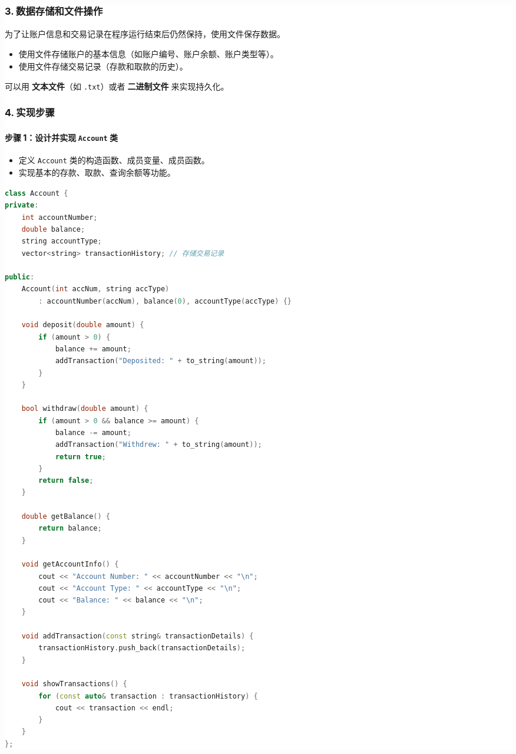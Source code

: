 ### **3. 数据存储和文件操作**
为了让账户信息和交易记录在程序运行结束后仍然保持，使用文件保存数据。
- 使用文件存储账户的基本信息（如账户编号、账户余额、账户类型等）。
- 使用文件存储交易记录（存款和取款的历史）。

可以用 **文本文件**（如 `.txt`）或者 **二进制文件** 来实现持久化。

### **4. 实现步骤**

#### **步骤 1：设计并实现 `Account` 类**
- 定义 `Account` 类的构造函数、成员变量、成员函数。
- 实现基本的存款、取款、查询余额等功能。
  
```cpp
class Account {
private:
    int accountNumber;
    double balance;
    string accountType;
    vector<string> transactionHistory; // 存储交易记录

public:
    Account(int accNum, string accType)
        : accountNumber(accNum), balance(0), accountType(accType) {}

    void deposit(double amount) {
        if (amount > 0) {
            balance += amount;
            addTransaction("Deposited: " + to_string(amount));
        }
    }

    bool withdraw(double amount) {
        if (amount > 0 && balance >= amount) {
            balance -= amount;
            addTransaction("Withdrew: " + to_string(amount));
            return true;
        }
        return false;
    }

    double getBalance() {
        return balance;
    }

    void getAccountInfo() {
        cout << "Account Number: " << accountNumber << "\n";
        cout << "Account Type: " << accountType << "\n";
        cout << "Balance: " << balance << "\n";
    }

    void addTransaction(const string& transactionDetails) {
        transactionHistory.push_back(transactionDetails);
    }

    void showTransactions() {
        for (const auto& transaction : transactionHistory) {
            cout << transaction << endl;
        }
    }
};
```
